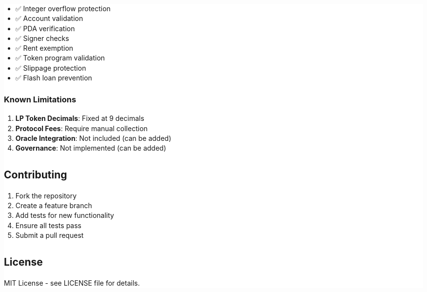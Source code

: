- ✅ Integer overflow protection
- ✅ Account validation
- ✅ PDA verification
- ✅ Signer checks
- ✅ Rent exemption
- ✅ Token program validation
- ✅ Slippage protection
- ✅ Flash loan prevention

### Known Limitations

1. **LP Token Decimals**: Fixed at 9 decimals
2. **Protocol Fees**: Require manual collection
3. **Oracle Integration**: Not included (can be added)
4. **Governance**: Not implemented (can be added)

## Contributing

1. Fork the repository
2. Create a feature branch
3. Add tests for new functionality
4. Ensure all tests pass
5. Submit a pull request

## License

MIT License - see LICENSE file for details.
